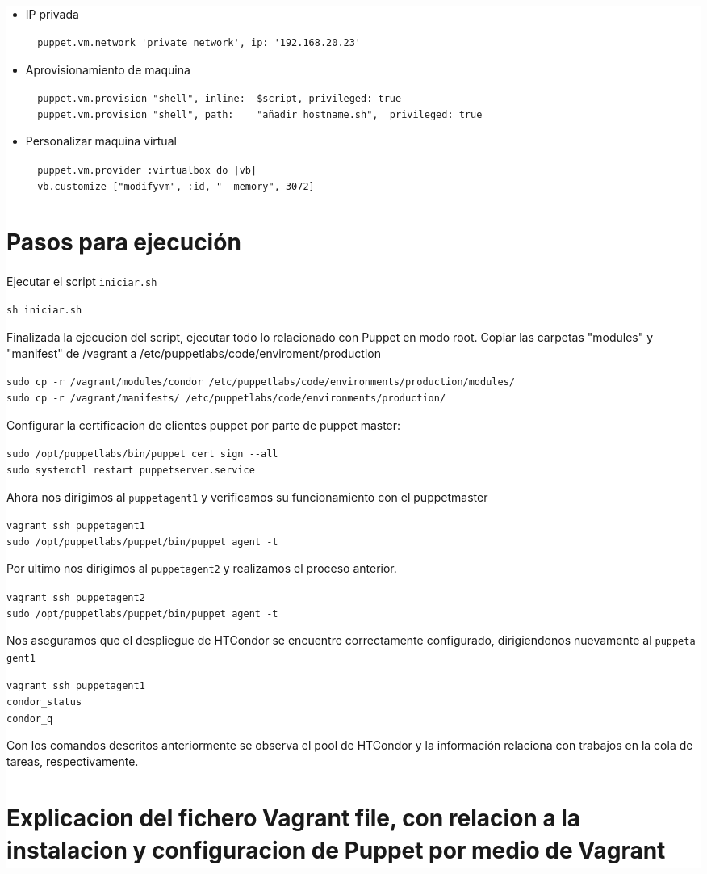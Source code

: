* IP privada
        
        puppet.vm.network 'private_network', ip: '192.168.20.23'


* Aprovisionamiento de maquina 
        
        puppet.vm.provision "shell", inline:  $script, privileged: true
        puppet.vm.provision "shell", path:    "añadir_hostname.sh",  privileged: true
        
    
* Personalizar maquina virtual    
        
        puppet.vm.provider :virtualbox do |vb|
        vb.customize ["modifyvm", :id, "--memory", 3072]   
# Pasos para ejecución

Ejecutar el script `iniciar.sh` 

    sh iniciar.sh


Finalizada la ejecucion del script, ejecutar todo lo relacionado con Puppet en modo root. Copiar las carpetas "modules" y "manifest" de /vagrant a /etc/puppetlabs/code/enviroment/production

    sudo cp -r /vagrant/modules/condor /etc/puppetlabs/code/environments/production/modules/
    sudo cp -r /vagrant/manifests/ /etc/puppetlabs/code/environments/production/

Configurar la certificacion de clientes puppet por parte de puppet master:


    sudo /opt/puppetlabs/bin/puppet cert sign --all
    sudo systemctl restart puppetserver.service

Ahora nos dirigimos al `puppetagent1` y verificamos su funcionamiento con el puppetmaster


    vagrant ssh puppetagent1
    sudo /opt/puppetlabs/puppet/bin/puppet agent -t

Por ultimo nos dirigimos al `puppetagent2` y realizamos el proceso anterior. 

    vagrant ssh puppetagent2
    sudo /opt/puppetlabs/puppet/bin/puppet agent -t

Nos aseguramos que el despliegue de HTCondor se encuentre correctamente configurado, dirigiendonos nuevamente al `puppetagent1`


    vagrant ssh puppetagent1
    condor_status 
    condor_q
    
Con los comandos descritos anteriormente se observa el pool de HTCondor y la información relaciona con trabajos en la cola de tareas, respectivamente.


# Explicacion del fichero Vagrant file, con relacion a la instalacion y configuracion de Puppet por medio de Vagrant
